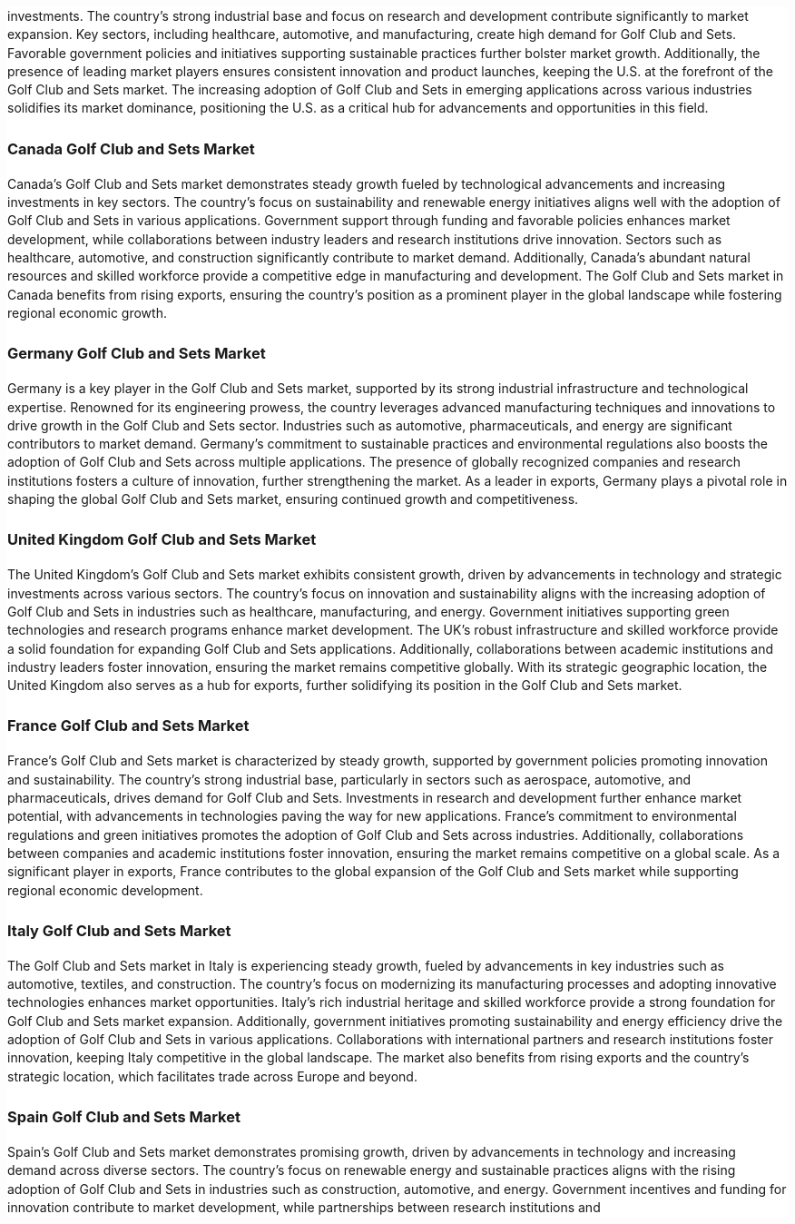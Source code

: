 investments. The country&rsquo;s strong industrial base and focus on research and development contribute significantly to market expansion. Key sectors, including healthcare, automotive, and manufacturing, create high demand for Golf Club and Sets. Favorable government policies and initiatives supporting sustainable practices further bolster market growth. Additionally, the presence of leading market players ensures consistent innovation and product launches, keeping the U.S. at the forefront of the Golf Club and Sets market. The increasing adoption of Golf Club and Sets in emerging applications across various industries solidifies its market dominance, positioning the U.S. as a critical hub for advancements and opportunities in this field.</p><h3>Canada Golf Club and Sets Market</h3><p>Canada&rsquo;s Golf Club and Sets market demonstrates steady growth fueled by technological advancements and increasing investments in key sectors. The country&rsquo;s focus on sustainability and renewable energy initiatives aligns well with the adoption of Golf Club and Sets in various applications. Government support through funding and favorable policies enhances market development, while collaborations between industry leaders and research institutions drive innovation. Sectors such as healthcare, automotive, and construction significantly contribute to market demand. Additionally, Canada&rsquo;s abundant natural resources and skilled workforce provide a competitive edge in manufacturing and development. The Golf Club and Sets market in Canada benefits from rising exports, ensuring the country&rsquo;s position as a prominent player in the global landscape while fostering regional economic growth.</p><h3>Germany Golf Club and Sets Market</h3><p>Germany is a key player in the Golf Club and Sets market, supported by its strong industrial infrastructure and technological expertise. Renowned for its engineering prowess, the country leverages advanced manufacturing techniques and innovations to drive growth in the Golf Club and Sets sector. Industries such as automotive, pharmaceuticals, and energy are significant contributors to market demand. Germany&rsquo;s commitment to sustainable practices and environmental regulations also boosts the adoption of Golf Club and Sets across multiple applications. The presence of globally recognized companies and research institutions fosters a culture of innovation, further strengthening the market. As a leader in exports, Germany plays a pivotal role in shaping the global Golf Club and Sets market, ensuring continued growth and competitiveness.</p><h3>United Kingdom Golf Club and Sets Market</h3><p>The United Kingdom&rsquo;s Golf Club and Sets market exhibits consistent growth, driven by advancements in technology and strategic investments across various sectors. The country&rsquo;s focus on innovation and sustainability aligns with the increasing adoption of Golf Club and Sets in industries such as healthcare, manufacturing, and energy. Government initiatives supporting green technologies and research programs enhance market development. The UK&rsquo;s robust infrastructure and skilled workforce provide a solid foundation for expanding Golf Club and Sets applications. Additionally, collaborations between academic institutions and industry leaders foster innovation, ensuring the market remains competitive globally. With its strategic geographic location, the United Kingdom also serves as a hub for exports, further solidifying its position in the Golf Club and Sets market.</p><h3>France Golf Club and Sets Market</h3><p>France&rsquo;s Golf Club and Sets market is characterized by steady growth, supported by government policies promoting innovation and sustainability. The country&rsquo;s strong industrial base, particularly in sectors such as aerospace, automotive, and pharmaceuticals, drives demand for Golf Club and Sets. Investments in research and development further enhance market potential, with advancements in technologies paving the way for new applications. France&rsquo;s commitment to environmental regulations and green initiatives promotes the adoption of Golf Club and Sets across industries. Additionally, collaborations between companies and academic institutions foster innovation, ensuring the market remains competitive on a global scale. As a significant player in exports, France contributes to the global expansion of the Golf Club and Sets market while supporting regional economic development.</p><h3>Italy Golf Club and Sets Market</h3><p>The Golf Club and Sets market in Italy is experiencing steady growth, fueled by advancements in key industries such as automotive, textiles, and construction. The country&rsquo;s focus on modernizing its manufacturing processes and adopting innovative technologies enhances market opportunities. Italy&rsquo;s rich industrial heritage and skilled workforce provide a strong foundation for Golf Club and Sets market expansion. Additionally, government initiatives promoting sustainability and energy efficiency drive the adoption of Golf Club and Sets in various applications. Collaborations with international partners and research institutions foster innovation, keeping Italy competitive in the global landscape. The market also benefits from rising exports and the country&rsquo;s strategic location, which facilitates trade across Europe and beyond.</p><h3>Spain Golf Club and Sets Market</h3><p>Spain&rsquo;s Golf Club and Sets market demonstrates promising growth, driven by advancements in technology and increasing demand across diverse sectors. The country&rsquo;s focus on renewable energy and sustainable practices aligns with the rising adoption of Golf Club and Sets in industries such as construction, automotive, and energy. Government incentives and funding for innovation contribute to market development, while partnerships between research institutions and